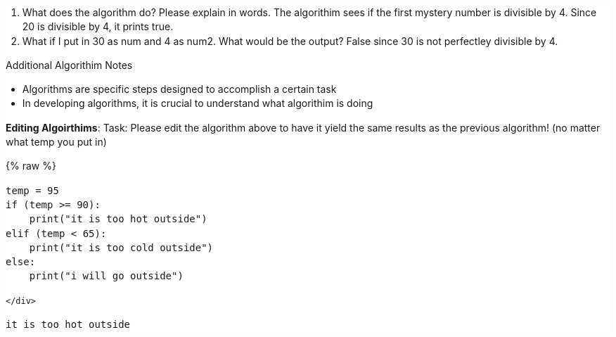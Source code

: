 <div class="cell border-box-sizing text_cell rendered"><div class="inner_cell">
<div class="text_cell_render border-box-sizing rendered_html">
<ol>
<li>What does the algorithm do? Please explain in words. The algorithim sees if the first mystery number is divisible by 4. Since 20 is divisible by 4, it prints true. </li>
<li>What if I put in 30 as num and 4 as num2. What would be the output? False since 30 is not perfectley divisible by 4. </li>
</ol>

</div>
</div>
</div>
<div class="cell border-box-sizing text_cell rendered"><div class="inner_cell">
<div class="text_cell_render border-box-sizing rendered_html">
<p>Additional Algorithim Notes</p>
<ul>
<li>Algorithms are specific steps designed to accomplish a certain task</li>
<li>In developing algorithms, it is crucial to understand what algorithim is doing</li>
</ul>

</div>
</div>
</div>
<div class="cell border-box-sizing text_cell rendered"><div class="inner_cell">
<div class="text_cell_render border-box-sizing rendered_html">
<p><strong>Editing Algoirthims</strong>:
Task: Please edit the algorithm above to have it yield the same results as the previous algorithm! (no matter what temp you put in)</p>

</div>
</div>
</div>
    {% raw %}
    
<div class="cell border-box-sizing code_cell rendered">
<div class="input">

<div class="inner_cell">
    <div class="input_area">
<div class=" highlight hl-python"><pre><span></span><span class="n">temp</span> <span class="o">=</span> <span class="mi">95</span>
<span class="k">if</span> <span class="p">(</span><span class="n">temp</span> <span class="o">&gt;=</span> <span class="mi">90</span><span class="p">):</span>
    <span class="nb">print</span><span class="p">(</span><span class="s2">&quot;it is too hot outside&quot;</span><span class="p">)</span>
<span class="k">elif</span> <span class="p">(</span><span class="n">temp</span> <span class="o">&lt;</span> <span class="mi">65</span><span class="p">):</span>
    <span class="nb">print</span><span class="p">(</span><span class="s2">&quot;it is too cold outside&quot;</span><span class="p">)</span>
<span class="k">else</span><span class="p">:</span>
    <span class="nb">print</span><span class="p">(</span><span class="s2">&quot;i will go outside&quot;</span><span class="p">)</span>
</pre></div>

    </div>
</div>
</div>

<div class="output_wrapper">
<div class="output">

<div class="output_area">

<div class="output_subarea output_stream output_stdout output_text">
<pre>it is too hot outside
</pre>
</div>
</div>